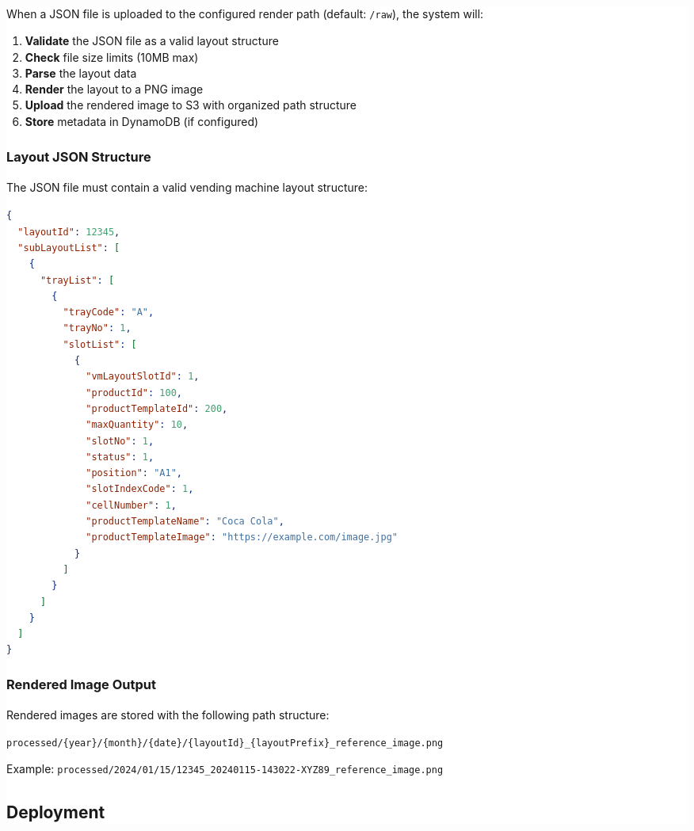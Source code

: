 When a JSON file is uploaded to the configured render path (default: `/raw`), the system will:

1. **Validate** the JSON file as a valid layout structure
2. **Check** file size limits (10MB max)
3. **Parse** the layout data
4. **Render** the layout to a PNG image
5. **Upload** the rendered image to S3 with organized path structure
6. **Store** metadata in DynamoDB (if configured)

### Layout JSON Structure

The JSON file must contain a valid vending machine layout structure:

```json
{
  "layoutId": 12345,
  "subLayoutList": [
    {
      "trayList": [
        {
          "trayCode": "A",
          "trayNo": 1,
          "slotList": [
            {
              "vmLayoutSlotId": 1,
              "productId": 100,
              "productTemplateId": 200,
              "maxQuantity": 10,
              "slotNo": 1,
              "status": 1,
              "position": "A1",
              "slotIndexCode": 1,
              "cellNumber": 1,
              "productTemplateName": "Coca Cola",
              "productTemplateImage": "https://example.com/image.jpg"
            }
          ]
        }
      ]
    }
  ]
}
```

### Rendered Image Output

Rendered images are stored with the following path structure:
```
processed/{year}/{month}/{date}/{layoutId}_{layoutPrefix}_reference_image.png
```

Example: `processed/2024/01/15/12345_20240115-143022-XYZ89_reference_image.png`

## Deployment

